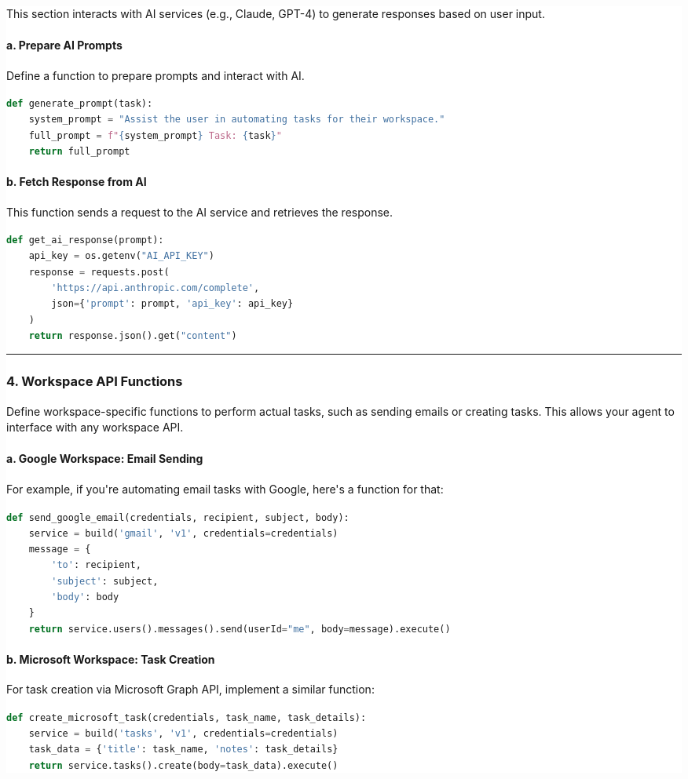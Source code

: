 This section interacts with AI services (e.g., Claude, GPT-4) to generate responses based on user input.

#### a. **Prepare AI Prompts**

Define a function to prepare prompts and interact with AI.

```python
def generate_prompt(task):
    system_prompt = "Assist the user in automating tasks for their workspace."
    full_prompt = f"{system_prompt} Task: {task}"
    return full_prompt
```

#### b. **Fetch Response from AI**

This function sends a request to the AI service and retrieves the response.

```python
def get_ai_response(prompt):
    api_key = os.getenv("AI_API_KEY")
    response = requests.post(
        'https://api.anthropic.com/complete',
        json={'prompt': prompt, 'api_key': api_key}
    )
    return response.json().get("content")
```


---

### 4. **Workspace API Functions**

Define workspace-specific functions to perform actual tasks, such as sending emails or creating tasks. This allows your agent to interface with any workspace API.

#### a. **Google Workspace: Email Sending**

For example, if you're automating email tasks with Google, here's a function for that:

```python
def send_google_email(credentials, recipient, subject, body):
    service = build('gmail', 'v1', credentials=credentials)
    message = {
        'to': recipient,
        'subject': subject,
        'body': body
    }
    return service.users().messages().send(userId="me", body=message).execute()
```

#### b. **Microsoft Workspace: Task Creation**

For task creation via Microsoft Graph API, implement a similar function:

```python
def create_microsoft_task(credentials, task_name, task_details):
    service = build('tasks', 'v1', credentials=credentials)
    task_data = {'title': task_name, 'notes': task_details}
    return service.tasks().create(body=task_data).execute()
```
